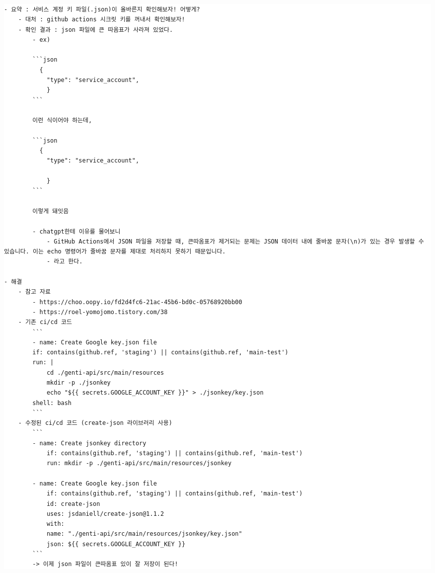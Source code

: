     - 요약 : 서비스 계정 키 파일(.json)이 올바른지 확인해보자! 어떻게?
        - 대처 : github actions 시크릿 키를 꺼내서 확인해보자!
        - 확인 결과 : json 파일에 큰 따옴표가 사라져 있었다.
            - ex) 
            
            ```json
              {
                "type": "service_account",
                }
            ```

            이런 식이어야 하는데,

            ```json
              {
                "type": "service_account",
                
                }
            ```

            이렇게 돼잇음
            
            - chatgpt한테 이유를 물어보니
                - GitHub Actions에서 JSON 파일을 저장할 때, 큰따옴표가 제거되는 문제는 JSON 데이터 내에 줄바꿈 문자(\n)가 있는 경우 발생할 수 있습니다. 이는 echo 명령어가 줄바꿈 문자를 제대로 처리하지 못하기 때문입니다.
                - 라고 한다.

    - 해결
        - 참고 자료
            - https://choo.oopy.io/fd2d4fc6-21ac-45b6-bd0c-05768920bb00
            - https://roel-yomojomo.tistory.com/38
        - 기존 ci/cd 코드
            ```
            - name: Create Google key.json file
            if: contains(github.ref, 'staging') || contains(github.ref, 'main-test')
            run: |
                cd ./genti-api/src/main/resources
                mkdir -p ./jsonkey
                echo "${{ secrets.GOOGLE_ACCOUNT_KEY }}" > ./jsonkey/key.json
            shell: bash
            ```
        - 수정된 ci/cd 코드 (create-json 라이브러리 사용)
            ```
            - name: Create jsonkey directory
                if: contains(github.ref, 'staging') || contains(github.ref, 'main-test')
                run: mkdir -p ./genti-api/src/main/resources/jsonkey

            - name: Create Google key.json file
                if: contains(github.ref, 'staging') || contains(github.ref, 'main-test')
                id: create-json
                uses: jsdaniell/create-json@1.1.2
                with:
                name: "./genti-api/src/main/resources/jsonkey/key.json"
                json: ${{ secrets.GOOGLE_ACCOUNT_KEY }}
            ```
            -> 이제 json 파일이 큰따옴표 있이 잘 저장이 된다!